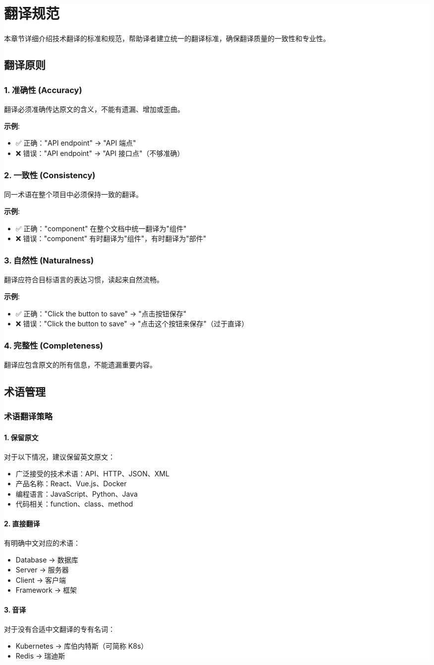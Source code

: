 # 翻译规范

本章节详细介绍技术翻译的标准和规范，帮助译者建立统一的翻译标准，确保翻译质量的一致性和专业性。

## 翻译原则

### 1. 准确性 (Accuracy)
翻译必须准确传达原文的含义，不能有遗漏、增加或歪曲。

**示例**:
- ✅ 正确："API endpoint" → "API 端点"
- ❌ 错误："API endpoint" → "API 接口点"（不够准确）

### 2. 一致性 (Consistency)
同一术语在整个项目中必须保持一致的翻译。

**示例**:
- ✅ 正确："component" 在整个文档中统一翻译为"组件"
- ❌ 错误："component" 有时翻译为"组件"，有时翻译为"部件"

### 3. 自然性 (Naturalness)
翻译应符合目标语言的表达习惯，读起来自然流畅。

**示例**:
- ✅ 正确："Click the button to save" → "点击按钮保存"
- ❌ 错误："Click the button to save" → "点击这个按钮来保存"（过于直译）

### 4. 完整性 (Completeness)
翻译应包含原文的所有信息，不能遗漏重要内容。

## 术语管理

### 术语翻译策略

#### 1. 保留原文
对于以下情况，建议保留英文原文：
- 广泛接受的技术术语：API、HTTP、JSON、XML
- 产品名称：React、Vue.js、Docker
- 编程语言：JavaScript、Python、Java
- 代码相关：function、class、method

#### 2. 直接翻译
有明确中文对应的术语：
- Database → 数据库
- Server → 服务器
- Client → 客户端
- Framework → 框架

#### 3. 音译
对于没有合适中文翻译的专有名词：
- Kubernetes → 库伯内特斯（可简称 K8s）
- Redis → 瑞迪斯
